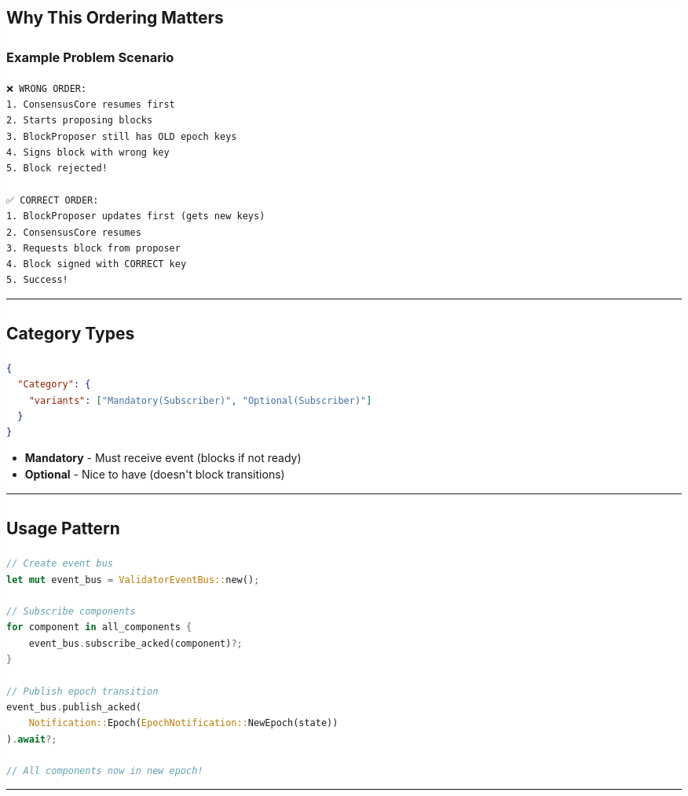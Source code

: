 ## Why This Ordering Matters

### Example Problem Scenario

```
❌ WRONG ORDER:
1. ConsensusCore resumes first
2. Starts proposing blocks
3. BlockProposer still has OLD epoch keys
4. Signs block with wrong key
5. Block rejected!

✅ CORRECT ORDER:
1. BlockProposer updates first (gets new keys)
2. ConsensusCore resumes
3. Requests block from proposer
4. Block signed with CORRECT key
5. Success!
```

---

## Category Types

```json
{
  "Category": {
    "variants": ["Mandatory(Subscriber)", "Optional(Subscriber)"]
  }
}
```

- **Mandatory** - Must receive event (blocks if not ready)
- **Optional** - Nice to have (doesn't block transitions)

---

## Usage Pattern

```rust
// Create event bus
let mut event_bus = ValidatorEventBus::new();

// Subscribe components
for component in all_components {
    event_bus.subscribe_acked(component)?;
}

// Publish epoch transition
event_bus.publish_acked(
    Notification::Epoch(EpochNotification::NewEpoch(state))
).await?;

// All components now in new epoch!
```

---